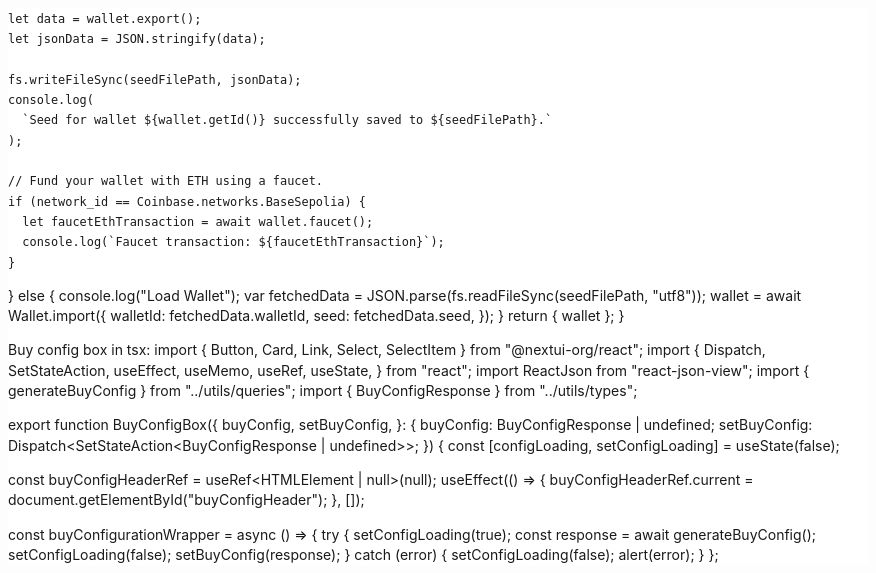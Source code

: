     let data = wallet.export();
    let jsonData = JSON.stringify(data);

    fs.writeFileSync(seedFilePath, jsonData);
    console.log(
      `Seed for wallet ${wallet.getId()} successfully saved to ${seedFilePath}.`
    );

    // Fund your wallet with ETH using a faucet.
    if (network_id == Coinbase.networks.BaseSepolia) {
      let faucetEthTransaction = await wallet.faucet();
      console.log(`Faucet transaction: ${faucetEthTransaction}`);
    }
  } else {
    console.log("Load Wallet");
    var fetchedData = JSON.parse(fs.readFileSync(seedFilePath, "utf8"));
    wallet = await Wallet.import({
      walletId: fetchedData.walletId,
      seed: fetchedData.seed,
    });
  }
  return { wallet };
}

Buy config box in tsx:
import { Button, Card, Link, Select, SelectItem } from "@nextui-org/react";
import {
  Dispatch,
  SetStateAction,
  useEffect,
  useMemo,
  useRef,
  useState,
} from "react";
import ReactJson from "react-json-view";
import { generateBuyConfig } from "../utils/queries";
import { BuyConfigResponse } from "../utils/types";

export function BuyConfigBox({
  buyConfig,
  setBuyConfig,
}: {
  buyConfig: BuyConfigResponse | undefined;
  setBuyConfig: Dispatch<SetStateAction<BuyConfigResponse | undefined>>;
}) {
  const [configLoading, setConfigLoading] = useState(false);

  const buyConfigHeaderRef = useRef<HTMLElement | null>(null);
  useEffect(() => {
    buyConfigHeaderRef.current = document.getElementById("buyConfigHeader");
  }, []);

  const buyConfigurationWrapper = async () => {
    try {
      setConfigLoading(true);
      const response = await generateBuyConfig();
      setConfigLoading(false);
      setBuyConfig(response);
    } catch (error) {
      setConfigLoading(false);
      alert(error);
    }
  };
